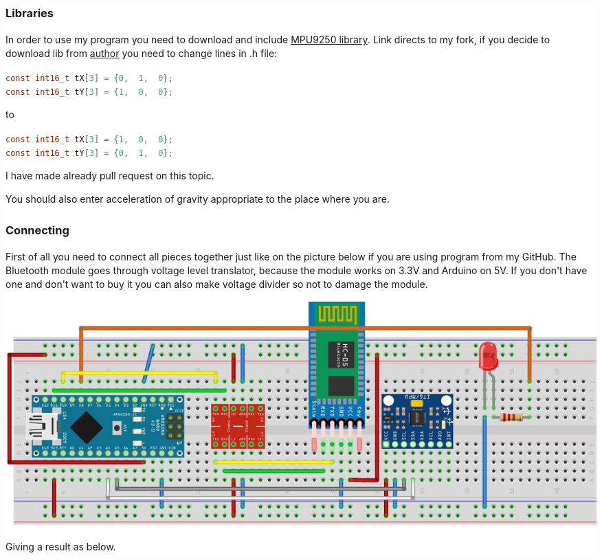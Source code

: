<a name="libraries"></a>
### Libraries
In order to use my program you need to download and include [MPU9250 library](https://github.com/Wojtek120/MPU9250). Link directs to my fork, if you decide to download lib from [author](https://github.com/bolderflight) you need to change lines in .h file:
```c
const int16_t tX[3] = {0,  1,  0};
const int16_t tY[3] = {1,  0,  0};
```
to
```c
const int16_t tX[3] = {1,  0,  0};
const int16_t tY[3] = {0,  1,  0};
```
I have made already pull request on this topic.

You should also enter acceleration of gravity appropriate to the place where you are.

<a name="connecting"></a>
### Connecting
First of all you need to connect all pieces together just like on the picture below if you are using program from my GitHub. The Bluetooth module goes through voltage level translator, because the module works on 3.3V and Arduino on 5V. If you don't have one and don't want to buy it you can also make voltage divider so not to damage the module.

![Connection schema](./img/plytka.jpg)

Giving a result as below.
